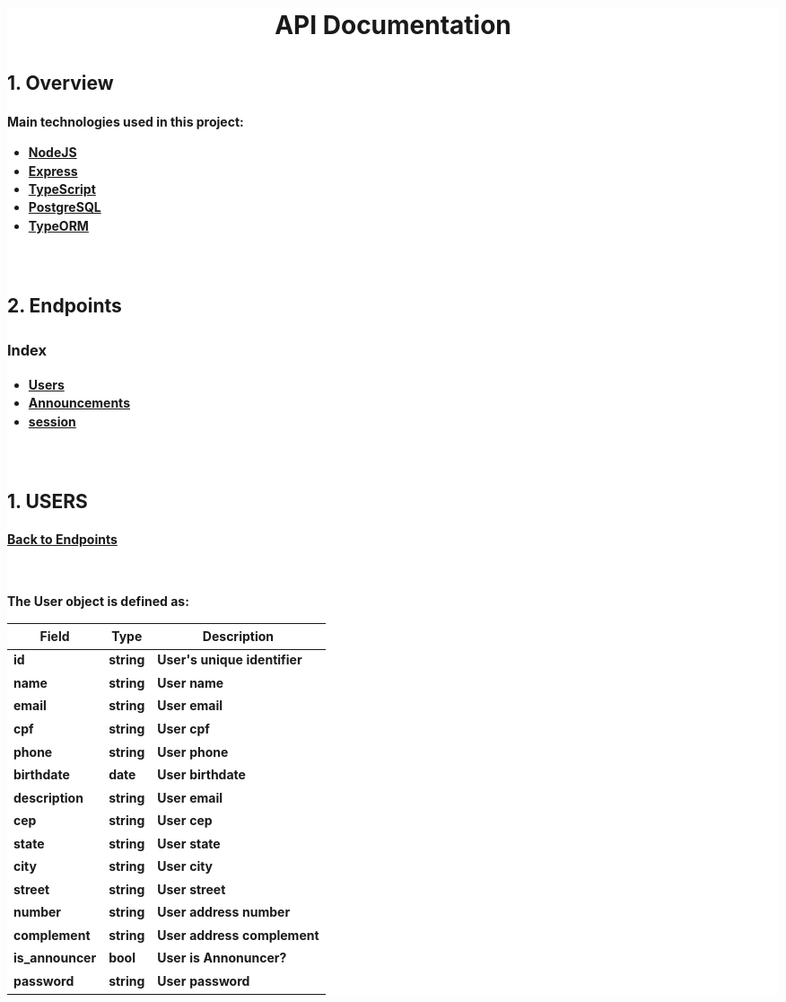 <h1 align ='center'> <strong>API Documentation<strong> </h1>

## **1. Overview**

Main technologies used in this project:

- [NodeJS](https://nodejs.org/en/)
- [Express](https://expressjs.com/pt-br/)
- [TypeScript](https://www.typescriptlang.org/)
- [PostgreSQL](https://www.postgresql.org/)
- [TypeORM](https://typeorm.io/)

<br>

## **2. Endpoints**

### Index

- [Users](#1-users)
- [Announcements](#2-announcements)
- [session](#3-session)

<br>

## **1.** **USERS**

[Back to Endpoints](#2-endpoints)

<br>

The User object is defined as:

|     Field    | Type   | Description              |
| --------     | ------ | ------------------------ |
| id           | string | User's unique identifier |
| name         | string | User name                |
| email        | string | User email               |
| cpf          | string | User cpf                 |
| phone        | string | User phone               |
| birthdate    | date   | User birthdate           |
| description  | string | User email               |
| cep          | string | User cep                 |
| state        | string | User state               |
| city         | string | User city                |
| street       | string | User street              |
| number       | string | User address number      |
| complement   | string | User address complement  |
| is_announcer | bool   | User is Annonuncer?      |
| password     | string | User password            |
